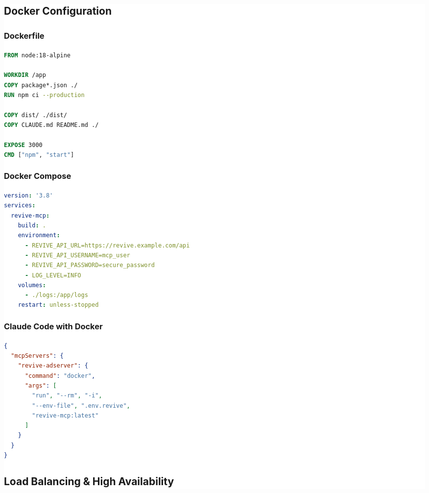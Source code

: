 ## Docker Configuration

### Dockerfile
```dockerfile
FROM node:18-alpine

WORKDIR /app
COPY package*.json ./
RUN npm ci --production

COPY dist/ ./dist/
COPY CLAUDE.md README.md ./

EXPOSE 3000
CMD ["npm", "start"]
```

### Docker Compose
```yaml
version: '3.8'
services:
  revive-mcp:
    build: .
    environment:
      - REVIVE_API_URL=https://revive.example.com/api
      - REVIVE_API_USERNAME=mcp_user
      - REVIVE_API_PASSWORD=secure_password
      - LOG_LEVEL=INFO
    volumes:
      - ./logs:/app/logs
    restart: unless-stopped
```

### Claude Code with Docker
```json
{
  "mcpServers": {
    "revive-adserver": {
      "command": "docker",
      "args": [
        "run", "--rm", "-i",
        "--env-file", ".env.revive",
        "revive-mcp:latest"
      ]
    }
  }
}
```

## Load Balancing & High Availability
